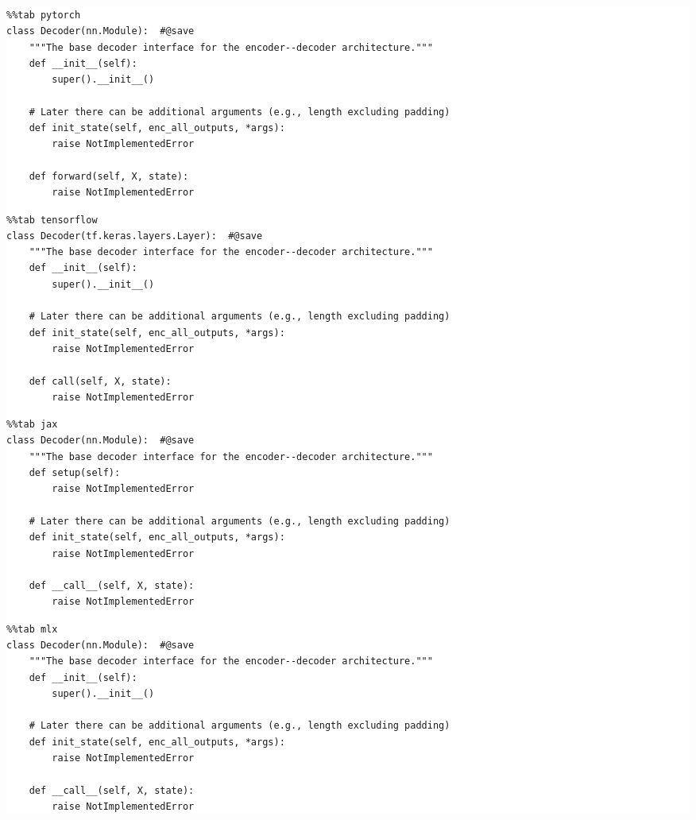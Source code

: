 ```{.python .input}
%%tab pytorch
class Decoder(nn.Module):  #@save
    """The base decoder interface for the encoder--decoder architecture."""
    def __init__(self):
        super().__init__()

    # Later there can be additional arguments (e.g., length excluding padding)
    def init_state(self, enc_all_outputs, *args):
        raise NotImplementedError

    def forward(self, X, state):
        raise NotImplementedError
```

```{.python .input}
%%tab tensorflow
class Decoder(tf.keras.layers.Layer):  #@save
    """The base decoder interface for the encoder--decoder architecture."""
    def __init__(self):
        super().__init__()

    # Later there can be additional arguments (e.g., length excluding padding)
    def init_state(self, enc_all_outputs, *args):
        raise NotImplementedError

    def call(self, X, state):
        raise NotImplementedError
```

```{.python .input}
%%tab jax
class Decoder(nn.Module):  #@save
    """The base decoder interface for the encoder--decoder architecture."""
    def setup(self):
        raise NotImplementedError

    # Later there can be additional arguments (e.g., length excluding padding)
    def init_state(self, enc_all_outputs, *args):
        raise NotImplementedError

    def __call__(self, X, state):
        raise NotImplementedError
```

```{.python .input}
%%tab mlx
class Decoder(nn.Module):  #@save
    """The base decoder interface for the encoder--decoder architecture."""
    def __init__(self):
        super().__init__()

    # Later there can be additional arguments (e.g., length excluding padding)
    def init_state(self, enc_all_outputs, *args):
        raise NotImplementedError

    def __call__(self, X, state):
        raise NotImplementedError
```

